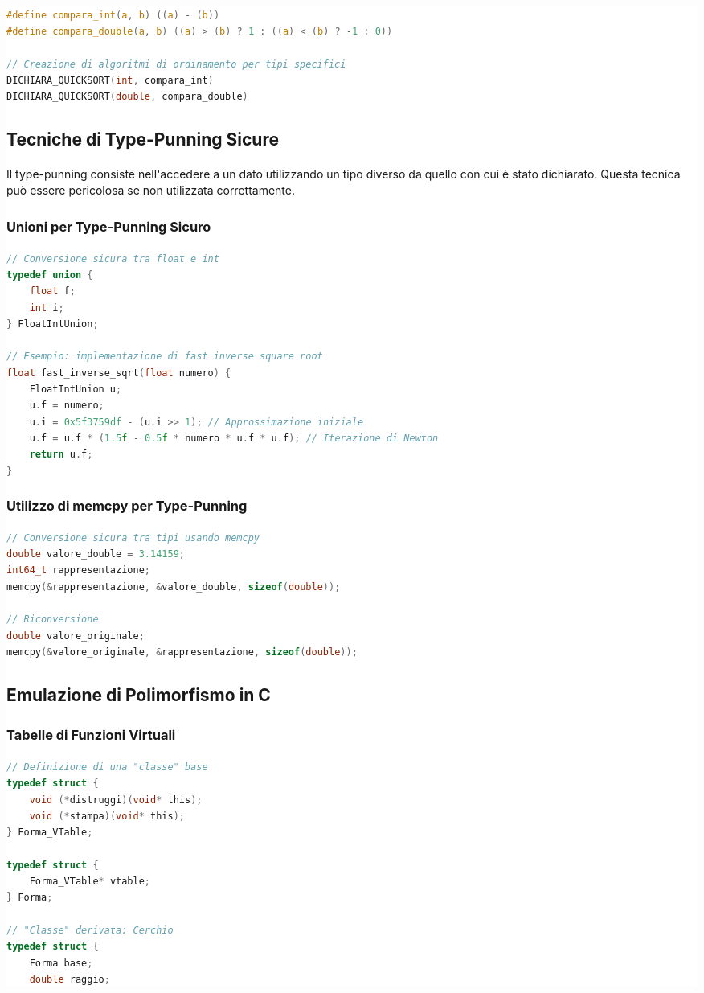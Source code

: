 ```c
#define compara_int(a, b) ((a) - (b))
#define compara_double(a, b) ((a) > (b) ? 1 : ((a) < (b) ? -1 : 0))

// Creazione di algoritmi di ordinamento per tipi specifici
DICHIARA_QUICKSORT(int, compara_int)
DICHIARA_QUICKSORT(double, compara_double)
```

## Tecniche di Type-Punning Sicure

Il type-punning consiste nell'accedere a un dato utilizzando un tipo diverso da quello con cui è stato dichiarato. Questa tecnica può essere pericolosa se non utilizzata correttamente.

### Unioni per Type-Punning Sicuro

```c
// Conversione sicura tra float e int
typedef union {
    float f;
    int i;
} FloatIntUnion;

// Esempio: implementazione di fast inverse square root
float fast_inverse_sqrt(float numero) {
    FloatIntUnion u;
    u.f = numero;
    u.i = 0x5f3759df - (u.i >> 1); // Approssimazione iniziale
    u.f = u.f * (1.5f - 0.5f * numero * u.f * u.f); // Iterazione di Newton
    return u.f;
}
```

### Utilizzo di memcpy per Type-Punning

```c
// Conversione sicura tra tipi usando memcpy
double valore_double = 3.14159;
int64_t rappresentazione;
memcpy(&rappresentazione, &valore_double, sizeof(double));

// Riconversione
double valore_originale;
memcpy(&valore_originale, &rappresentazione, sizeof(double));
```

## Emulazione di Polimorfismo in C

### Tabelle di Funzioni Virtuali

```c
// Definizione di una "classe" base
typedef struct {
    void (*distruggi)(void* this);
    void (*stampa)(void* this);
} Forma_VTable;

typedef struct {
    Forma_VTable* vtable;
} Forma;

// "Classe" derivata: Cerchio
typedef struct {
    Forma base;
    double raggio;
```